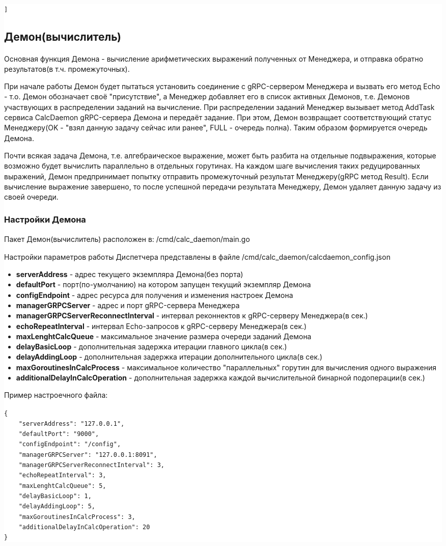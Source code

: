 ```
]
```

<a name="daemon"><h2>Демон(вычислитель)</h2></a>
Основная функция Демона - вычисление арифметических выражений полученных от Менеджера, и отправка обратно результатов(в т.ч. промежуточных). 

При начале работы Демон будет пытаться установить соединение с gRPC-сервером Менеджера и вызвать его метод Echo - т.о. Демон обозначает своё "присутствие", а Менеджер добавляет его в список активных Демонов, т.е. Демонов участвующих в распределении заданий на вычисление. При распределении заданий Менеджер вызывает метод AddTask сервиса CalcDaemon gRPC-сервера Демона и передаёт задание. При этом, Демон возвращает соответствующий статус Менеджеру(OK - "взял данную задачу сейчас или ранее", FULL - очередь полна). Таким образом формируется очередь Демона.

Почти всякая задача Демона, т.е. алгебраическое выражение, может быть разбита на отдельные подвыражения, которые возможно будет вычислить параллельно в отдельных горутинах. На каждом шаге вычисления таких редуцированных выражений, Демон предпринимает попытку отправить промежуточный результат Менеджеру(gRPC метод Result). Если вычисление выражение завершено, то после успешной передачи результата Менеджеру, Демон удаляет данную задачу из своей очереди.  


<a name="daemon-settings"><h3>Настройки Демона</h3></a>
Пакет Демон(вычислитель) расположен в: /cmd/calc_daemon/main.go

Настройки параметров работы Диспетчера представлены в файле /cmd/calc_daemon/calcdaemon_config.json

- **serverAddress** - адрес текущего экземпляра Демона(без порта)
- **defaultPort** - порт(по-умолчанию) на котором запущен текущий экземпляр Демона
- **configEndpoint** - адрес ресурса для получения и изменения настроек Демона
- **managerGRPCServer** - адрес и порт gRPC-сервера Менеджера
- **managerGRPCServerReconnectInterval** - интервал реконнектов к gRPC-серверу Менеджера(в сек.)
- **echoRepeatInterval** - интервал Echo-запросов к gRPC-серверу Менеджера(в сек.)
- **maxLenghtCalcQueue** - максимальное значение размера очереди заданий Демона
- **delayBasicLoop** - дополнительная задержка итерации главного цикла(в сек.)
- **delayAddingLoop** - дополнительная задержка итерации дополнительного цикла(в сек.)
- **maxGoroutinesInCalcProcess** - максимальное количество "параллельных" горутин для вычисления одного выражения
- **additionalDelayInCalcOperation** - дополнительная задержка каждой вычислительной бинарной подоперации(в сек.)


Пример настроечного файла:
```
{
    "serverAddress": "127.0.0.1",
    "defaultPort": "9000",
    "configEndpoint": "/config",
    "managerGRPCServer": "127.0.0.1:8091",
    "managerGRPCServerReconnectInterval": 3,
    "echoRepeatInterval": 3,
    "maxLenghtCalcQueue": 5,
    "delayBasicLoop": 1,
    "delayAddingLoop": 5,
    "maxGoroutinesInCalcProcess": 3,
    "additionalDelayInCalcOperation": 20
}
```
